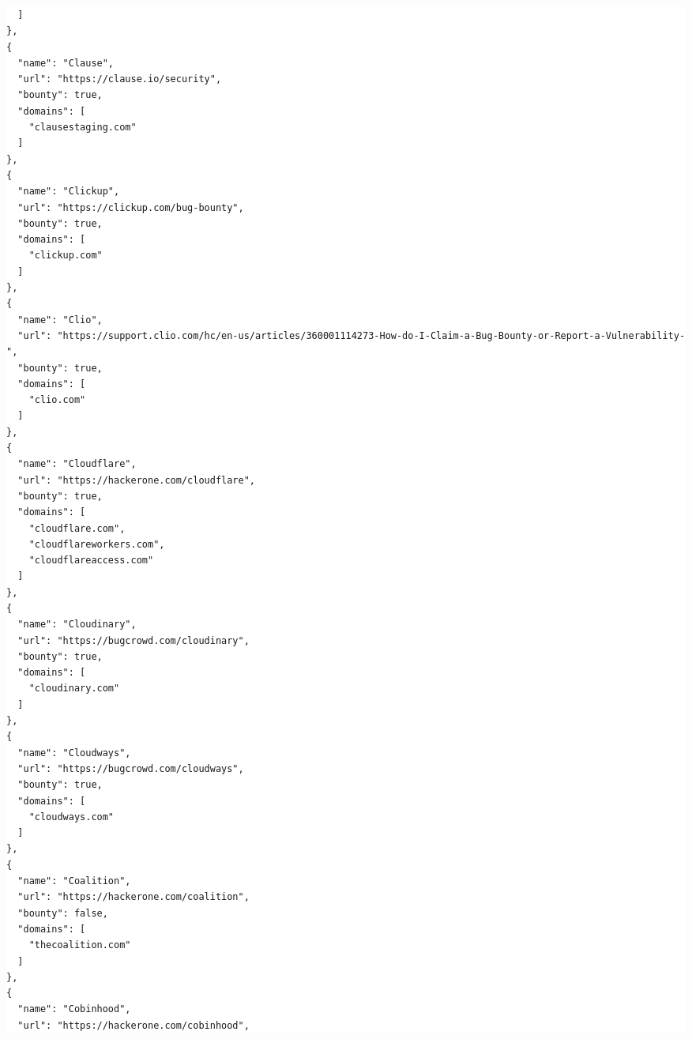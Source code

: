       ]
    },
    {
      "name": "Clause",
      "url": "https://clause.io/security",
      "bounty": true,
      "domains": [
        "clausestaging.com"
      ]
    },
    {
      "name": "Clickup",
      "url": "https://clickup.com/bug-bounty",
      "bounty": true,
      "domains": [
        "clickup.com"
      ]
    },
    {
      "name": "Clio",
      "url": "https://support.clio.com/hc/en-us/articles/360001114273-How-do-I-Claim-a-Bug-Bounty-or-Report-a-Vulnerability-",
      "bounty": true,
      "domains": [
        "clio.com"
      ]
    },
    {
      "name": "Cloudflare",
      "url": "https://hackerone.com/cloudflare",
      "bounty": true,
      "domains": [
        "cloudflare.com",
        "cloudflareworkers.com",
        "cloudflareaccess.com"
      ]
    },
    {
      "name": "Cloudinary",
      "url": "https://bugcrowd.com/cloudinary",
      "bounty": true,
      "domains": [
        "cloudinary.com"
      ]
    },
    {
      "name": "Cloudways",
      "url": "https://bugcrowd.com/cloudways",
      "bounty": true,
      "domains": [
        "cloudways.com"
      ]
    },
    {
      "name": "Coalition",
      "url": "https://hackerone.com/coalition",
      "bounty": false,
      "domains": [
        "thecoalition.com"
      ]
    },
    {
      "name": "Cobinhood",
      "url": "https://hackerone.com/cobinhood",